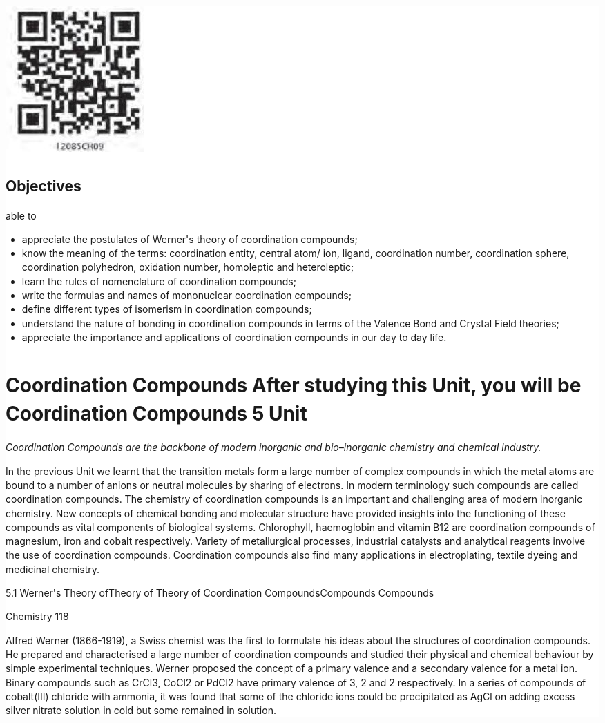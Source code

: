 ![](_page_0_Picture_0.jpeg)

## Objectives

able to

- appreciate the postulates of Werner's theory of coordination compounds;
- know the meaning of the terms: coordination entity, central atom/ ion, ligand, coordination number, coordination sphere, coordination polyhedron, oxidation number, homoleptic and heteroleptic;
- learn the rules of nomenclature of coordination compounds;
- write the formulas and names of mononuclear coordination compounds;
- define different types of isomerism in coordination compounds;
- understand the nature of bonding in coordination compounds in terms of the Valence Bond and Crystal Field theories;
- appreciate the importance and applications of coordination compounds in our day to day life.

# Coordination Compounds After studying this Unit, you will be Coordination Compounds **5** Unit

*Coordination Compounds are the backbone of modern inorganic and bio–inorganic chemistry and chemical industry.*

In the previous Unit we learnt that the transition metals form a large number of complex compounds in which the metal atoms are bound to a number of anions or neutral molecules by sharing of electrons. In modern terminology such compounds are called coordination compounds. The chemistry of coordination compounds is an important and challenging area of modern inorganic chemistry. New concepts of chemical bonding and molecular structure have provided insights into the functioning of these compounds as vital components of biological systems. Chlorophyll, haemoglobin and vitamin B12 are coordination compounds of magnesium, iron and cobalt respectively. Variety of metallurgical processes, industrial catalysts and analytical reagents involve the use of coordination compounds. Coordination compounds also find many applications in electroplating, textile dyeing and medicinal chemistry.

5.1 Werner's Theory ofTheory of Theory of Coordination CompoundsCompounds Compounds

Chemistry 118

Alfred Werner (1866-1919), a Swiss chemist was the first to formulate his ideas about the structures of coordination compounds. He prepared and characterised a large number of coordination compounds and studied their physical and chemical behaviour by simple experimental techniques. Werner proposed the concept of a primary valence and a secondary valence for a metal ion. Binary compounds such as CrCl3, CoCl2 or PdCl2 have primary valence of 3, 2 and 2 respectively. In a series of compounds of cobalt(III) chloride with ammonia, it was found that some of the chloride ions could be precipitated as AgCl on adding excess silver nitrate solution in cold but some remained in solution.
